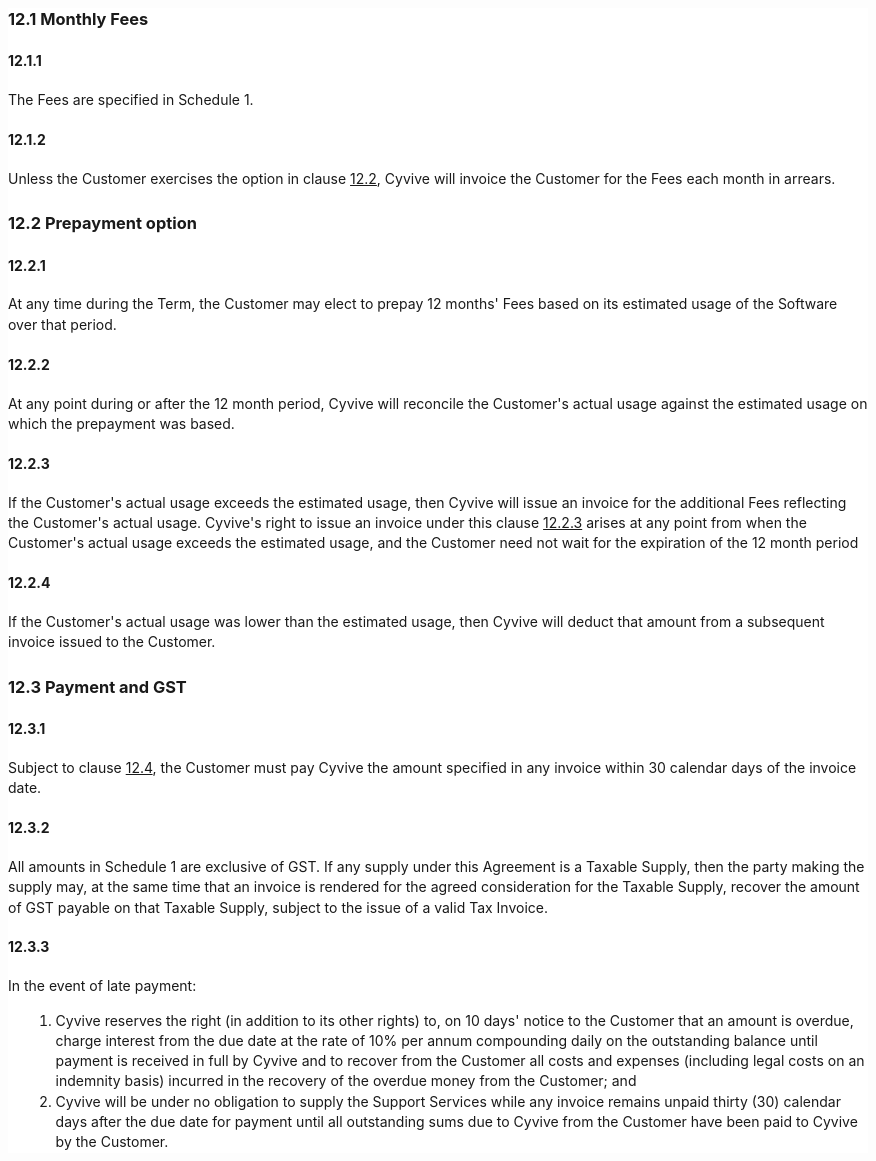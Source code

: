 ### 12.1 Monthly Fees

#### 12.1.1
The Fees are specified in Schedule 1.

#### 12.1.2
Unless the Customer exercises the option in clause [12.2](#12.2), Cyvive will invoice the Customer for the Fees each month in arrears.

### 12.2 Prepayment option

#### 12.2.1
At any time during the Term, the Customer may elect to prepay 12 months' Fees based on its estimated usage of the Software over that period. 

#### 12.2.2
At any point during or after the 12 month period, Cyvive will reconcile the Customer's actual usage against the estimated usage on which the prepayment was based.

#### 12.2.3
If the Customer's actual usage exceeds the estimated usage, then Cyvive will issue an invoice for the additional Fees reflecting the Customer's actual usage. Cyvive's right to issue an invoice under this clause [12.2.3](#12.2.3) arises at any point from when the Customer's actual usage exceeds the estimated usage, and the Customer need not wait for the expiration of the 12 month period 

#### 12.2.4 
If the Customer's actual usage was lower than the estimated usage, then Cyvive will deduct that amount from a subsequent invoice issued to the Customer.

### 12.3 Payment and GST

#### 12.3.1
Subject to clause [12.4](#12.4), the Customer must pay Cyvive the amount specified in any invoice within 30 calendar days of the invoice date.

#### 12.3.2
All amounts in Schedule 1 are exclusive of GST. If any supply under this Agreement is a Taxable Supply, then the party making the supply may, at the same time that an invoice is rendered for the agreed consideration for the Taxable Supply, recover the amount of GST payable on that Taxable Supply, subject to the issue of a valid Tax Invoice.

#### 12.3.3
In the event of late payment: 
<ul><ol>
<li type="1">Cyvive reserves the right (in addition to its other rights) to, on 10 days' notice to the Customer that an amount is overdue, charge interest from the due date at the rate of 10% per annum compounding daily on the outstanding balance until payment is received in full by Cyvive and to recover from the Customer all costs and expenses (including legal costs on an indemnity basis) incurred in the recovery of the overdue money from the Customer; and</li>
<li type="1">Cyvive will be under no obligation to supply the Support Services while any invoice remains unpaid thirty (30) calendar days after the due date for payment until all outstanding sums due to Cyvive from the Customer have been paid to Cyvive by the Customer.</li>
</ul></ol>
